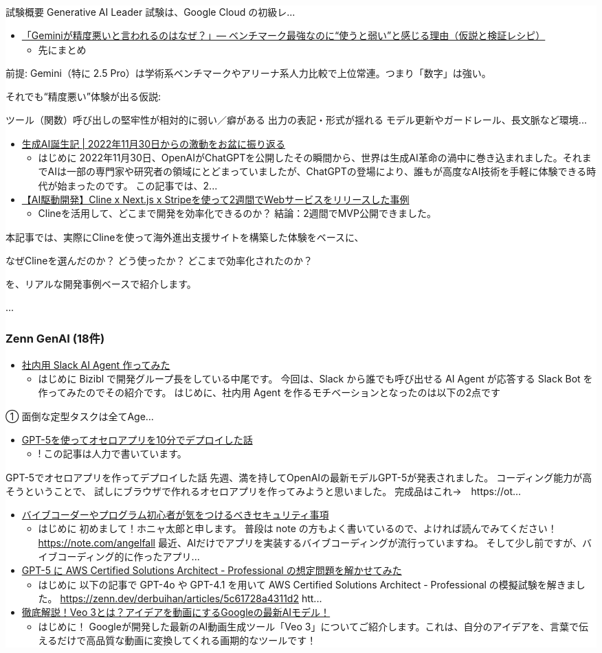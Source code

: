  試験概要
Generative AI Leader 試験は、Google Cloud の初級レ...
- [「Geminiが精度悪いと言われるのはなぜ？」— ベンチマーク最強なのに“使うと弱い”と感じる理由（仮説と検証レシピ）](https://zenn.dev/furunag/articles/gemini-why-low-accuracy-in-production)
  - 先にまとめ


前提: Gemini（特に 2.5 Pro）は学術系ベンチマークやアリーナ系人力比較で上位常連。つまり「数字」は強い。

それでも“精度悪い”体験が出る仮説:

ツール（関数）呼び出しの堅牢性が相対的に弱い／癖がある
出力の表記・形式が揺れる
モデル更新やガードレール、長文脈など環境...
- [生成AI誕生記 | 2022年11月30日からの激動をお盆に振り返る](https://zenn.dev/jcat/articles/eb4ece731c1d80)
  - はじめに
2022年11月30日、OpenAIがChatGPTを公開したその瞬間から、世界は生成AI革命の渦中に巻き込まれました。それまでAIは一部の専門家や研究者の領域にとどまっていましたが、ChatGPTの登場により、誰もが高度なAI技術を手軽に体験できる時代が始まったのです。
この記事では、2...
- [【AI駆動開発】Cline x Next.js x Stripeを使って2週間でWebサービスをリリースした事例](https://zenn.dev/mother_computer/articles/e9ef5b00504023)
  - Clineを活用して、どこまで開発を効率化できるのか？
結論：2週間でMVP公開できました。

本記事では、実際にClineを使って海外進出支援サイトを構築した体験をベースに、

なぜClineを選んだのか？
どう使ったか？
どこまで効率化されたのか？

を、リアルな開発事例ベースで紹介します。

...

### Zenn GenAI (18件)

- [社内用 Slack AI Agent 作ってみた](https://zenn.dev/bizibl_dev/articles/35a156cca446bd)
  - はじめに
Bizibl で開発グループ長をしている中尾です。
今回は、Slack から誰でも呼び出せる AI Agent が応答する Slack Bot を作ってみたのでその紹介です。
はじめに、社内用 Agent を作るモチベーションとなったのは以下の2点です

 ① 面倒な定型タスクは全てAge...
- [GPT-5を使ってオセロアプリを10分でデプロイした話](https://zenn.dev/k_eclaire39/articles/23ded30b35ca93)
  - !
この記事は人力で書いています。


 GPT-5でオセロアプリを作ってデプロイした話
先週、満を持してOpenAIの最新モデルGPT-5が発表されました。
コーディング能力が高そうということで、
試しにブラウザで作れるオセロアプリを作ってみようと思いました。
完成品はこれ→　https://ot...
- [バイブコーダーやプログラム初心者が気をつけるべきセキュリティ事項](https://zenn.dev/angelfall/articles/5a5af7cf27e4d0)
  - はじめに
初めまして！ホニャ太郎と申します。
普段は note の方もよく書いているので、よければ読んでみてください！
https://note.com/angelfall
最近、AIだけでアプリを実装するバイブコーディングが流行っていますね。
そして少し前ですが、バイブコーディング的に作ったアプリ...
- [GPT-5 に AWS Certified Solutions Architect - Professional の想定問題を解かせてみた](https://zenn.dev/derbuihan/articles/4dbc4273aca6b1)
  - はじめに
以下の記事で GPT-4o や GPT-4.1 を用いて AWS Certified Solutions Architect - Professional の模擬試験を解きました。
https://zenn.dev/derbuihan/articles/5c61728a4311d2
htt...
- [徹底解説！Veo 3とは？アイデアを動画にするGoogleの最新AIモデル！](https://zenn.dev/wh_guinea_pig/articles/379f40a63734b9)
  - はじめに！
Googleが開発した最新のAI動画生成ツール「Veo 3」についてご紹介します。これは、自分のアイデアを、言葉で伝えるだけで高品質な動画に変換してくれる画期的なツールです！